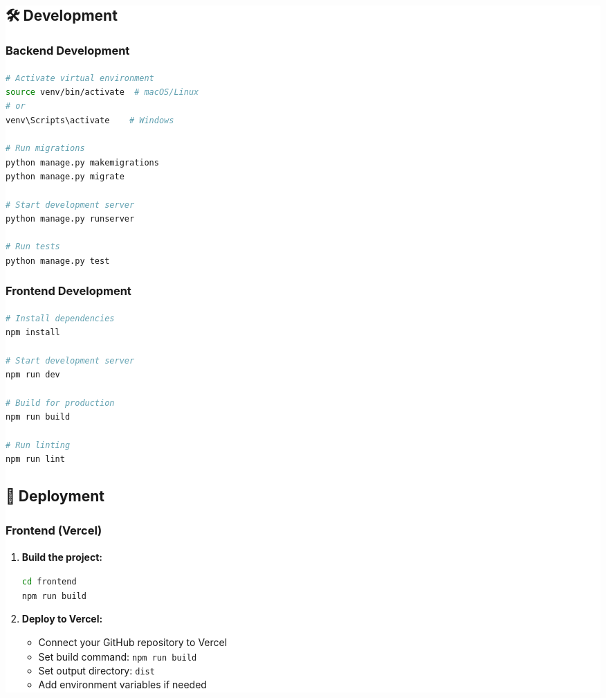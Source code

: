 ## 🛠️ Development

### Backend Development

```bash
# Activate virtual environment
source venv/bin/activate  # macOS/Linux
# or
venv\Scripts\activate    # Windows

# Run migrations
python manage.py makemigrations
python manage.py migrate

# Start development server
python manage.py runserver

# Run tests
python manage.py test
```

### Frontend Development

```bash
# Install dependencies
npm install

# Start development server
npm run dev

# Build for production
npm run build

# Run linting
npm run lint
```

## 🚀 Deployment

### Frontend (Vercel)

1. **Build the project:**

   ```bash
   cd frontend
   npm run build
   ```

2. **Deploy to Vercel:**
   - Connect your GitHub repository to Vercel
   - Set build command: `npm run build`
   - Set output directory: `dist`
   - Add environment variables if needed
